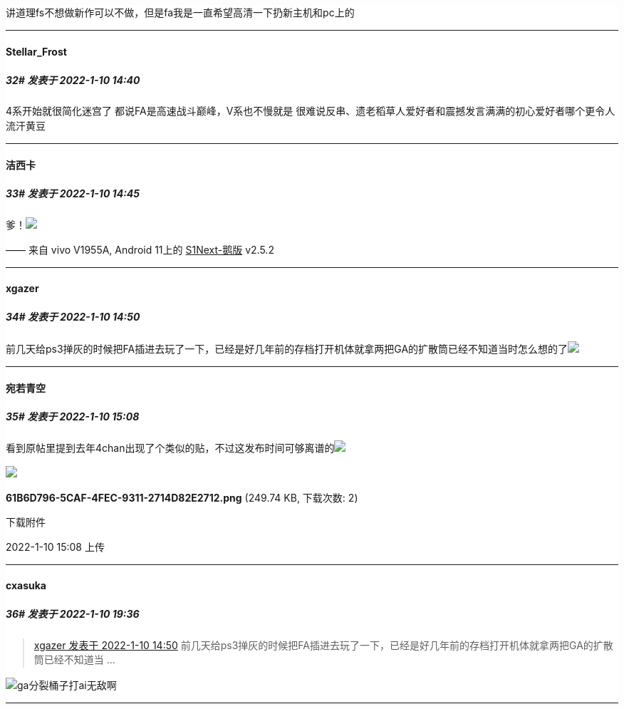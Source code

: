 讲道理fs不想做新作可以不做，但是fa我是一直希望高清一下扔新主机和pc上的

*****

####  Stellar_Frost  
##### 32#       发表于 2022-1-10 14:40

4系开始就很简化迷宫了
都说FA是高速战斗巅峰，V系也不慢就是
很难说反串、遗老稻草人爱好者和震撼发言满满的初心爱好者哪个更令人流汗黄豆

*****

####  洁西卡  
##### 33#       发表于 2022-1-10 14:45

爹！<img src="https://static.saraba1st.com/image/smiley/face2017/074.png" referrerpolicy="no-referrer">

—— 来自 vivo V1955A, Android 11上的 [S1Next-鹅版](https://github.com/ykrank/S1-Next/releases) v2.5.2

*****

####  xgazer  
##### 34#       发表于 2022-1-10 14:50

前几天给ps3掸灰的时候把FA插进去玩了一下，已经是好几年前的存档打开机体就拿两把GA的扩散筒已经不知道当时怎么想的了<img src="https://static.saraba1st.com/image/smiley/face2017/016.png" referrerpolicy="no-referrer">

*****

####  宛若青空  
##### 35#       发表于 2022-1-10 15:08

看到原帖里提到去年4chan出现了个类似的贴，不过这发布时间可够离谱的<img src="https://static.saraba1st.com/image/smiley/face2017/037.png" referrerpolicy="no-referrer"> 

<img src="https://img.saraba1st.com/forum/202201/10/150812vns2g7igryk2s4gs.png" referrerpolicy="no-referrer">

<strong>61B6D796-5CAF-4FEC-9311-2714D82E2712.png</strong> (249.74 KB, 下载次数: 2)

下载附件

2022-1-10 15:08 上传

*****

####  cxasuka  
##### 36#       发表于 2022-1-10 19:36

<blockquote><a href="httphttps://bbs.saraba1st.com/2b/forum.php?mod=redirect&amp;goto=findpost&amp;pid=54234128&amp;ptid=2046479" target="_blank">xgazer 发表于 2022-1-10 14:50</a>
前几天给ps3掸灰的时候把FA插进去玩了一下，已经是好几年前的存档打开机体就拿两把GA的扩散筒已经不知道当 ...</blockquote>
<img src="https://static.saraba1st.com/image/smiley/face2017/037.png" referrerpolicy="no-referrer">ga分裂桶子打ai无敌啊

*****
